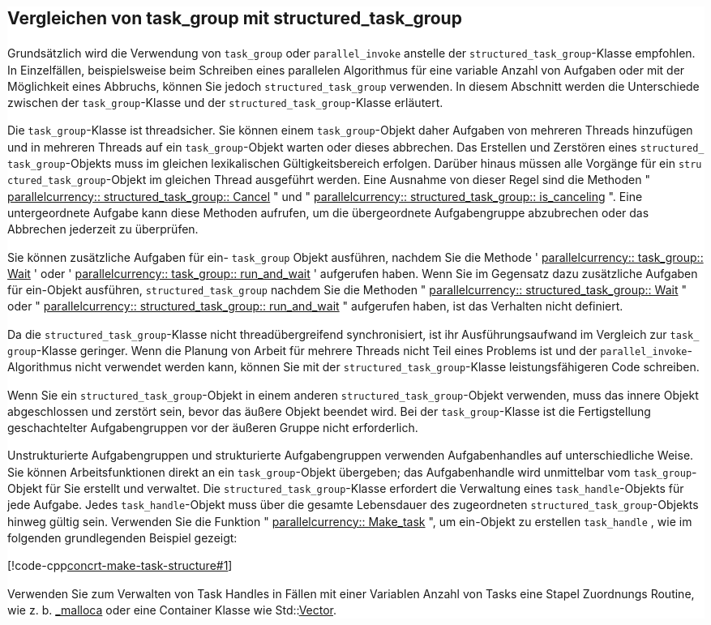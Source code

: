 ## <a name="comparing-task_group-to-structured_task_group"></a><a name="comparing-groups"></a>Vergleichen von task_group mit structured_task_group

Grundsätzlich wird die Verwendung von `task_group` oder `parallel_invoke` anstelle der `structured_task_group`-Klasse empfohlen. In Einzelfällen, beispielsweise beim Schreiben eines parallelen Algorithmus für eine variable Anzahl von Aufgaben oder mit der Möglichkeit eines Abbruchs, können Sie jedoch `structured_task_group` verwenden. In diesem Abschnitt werden die Unterschiede zwischen der `task_group`-Klasse und der `structured_task_group`-Klasse erläutert.

Die `task_group`-Klasse ist threadsicher. Sie können einem `task_group`-Objekt daher Aufgaben von mehreren Threads hinzufügen und in mehreren Threads auf ein `task_group`-Objekt warten oder dieses abbrechen. Das Erstellen und Zerstören eines `structured_task_group`-Objekts muss im gleichen lexikalischen Gültigkeitsbereich erfolgen. Darüber hinaus müssen alle Vorgänge für ein `structured_task_group`-Objekt im gleichen Thread ausgeführt werden. Eine Ausnahme von dieser Regel sind die Methoden " [parallelcurrency:: structured_task_group:: Cancel](reference/structured-task-group-class.md#cancel) " und " [parallelcurrency:: structured_task_group:: is_canceling](reference/structured-task-group-class.md#is_canceling) ". Eine untergeordnete Aufgabe kann diese Methoden aufrufen, um die übergeordnete Aufgabengruppe abzubrechen oder das Abbrechen jederzeit zu überprüfen.

Sie können zusätzliche Aufgaben für ein- `task_group` Objekt ausführen, nachdem Sie die Methode ' [parallelcurrency:: task_group:: Wait](reference/task-group-class.md#wait) ' oder ' [parallelcurrency:: task_group:: run_and_wait](reference/task-group-class.md#run_and_wait) ' aufgerufen haben. Wenn Sie im Gegensatz dazu zusätzliche Aufgaben für ein-Objekt ausführen, `structured_task_group` nachdem Sie die Methoden " [parallelcurrency:: structured_task_group:: Wait](reference/structured-task-group-class.md#wait) " oder " [parallelcurrency:: structured_task_group:: run_and_wait](reference/structured-task-group-class.md#run_and_wait) " aufgerufen haben, ist das Verhalten nicht definiert.

Da die `structured_task_group`-Klasse nicht threadübergreifend synchronisiert, ist ihr Ausführungsaufwand im Vergleich zur `task_group`-Klasse geringer. Wenn die Planung von Arbeit für mehrere Threads nicht Teil eines Problems ist und der `parallel_invoke`-Algorithmus nicht verwendet werden kann, können Sie mit der `structured_task_group`-Klasse leistungsfähigeren Code schreiben.

Wenn Sie ein `structured_task_group`-Objekt in einem anderen `structured_task_group`-Objekt verwenden, muss das innere Objekt abgeschlossen und zerstört sein, bevor das äußere Objekt beendet wird. Bei der `task_group`-Klasse ist die Fertigstellung geschachtelter Aufgabengruppen vor der äußeren Gruppe nicht erforderlich.

Unstrukturierte Aufgabengruppen und strukturierte Aufgabengruppen verwenden Aufgabenhandles auf unterschiedliche Weise. Sie können Arbeitsfunktionen direkt an ein `task_group`-Objekt übergeben; das Aufgabenhandle wird unmittelbar vom `task_group`-Objekt für Sie erstellt und verwaltet. Die `structured_task_group`-Klasse erfordert die Verwaltung eines `task_handle`-Objekts für jede Aufgabe. Jedes `task_handle`-Objekt muss über die gesamte Lebensdauer des zugeordneten `structured_task_group`-Objekts hinweg gültig sein. Verwenden Sie die Funktion " [parallelcurrency:: Make_task](reference/concurrency-namespace-functions.md#make_task) ", um ein-Objekt zu erstellen `task_handle` , wie im folgenden grundlegenden Beispiel gezeigt:

[!code-cpp[concrt-make-task-structure#1](../../parallel/concrt/codesnippet/cpp/task-parallelism-concurrency-runtime_16.cpp)]

Verwenden Sie zum Verwalten von Task Handles in Fällen mit einer Variablen Anzahl von Tasks eine Stapel Zuordnungs Routine, wie z. b. [_malloca](../../c-runtime-library/reference/malloca.md) oder eine Container Klasse wie Std::[Vector](../../standard-library/vector-class.md).
